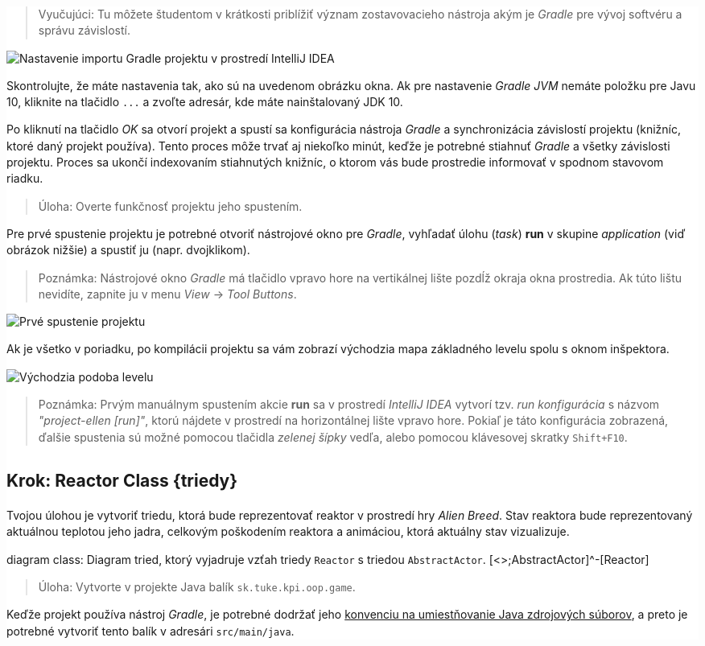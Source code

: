 > Vyučujúci:
> Tu môžete študentom v krátkosti priblížiť význam zostavovacieho nástroja akým je _Gradle_ pre vývoj softvéru a správu závislostí.

![Nastavenie importu Gradle projektu v prostredí _IntelliJ IDEA_](/images/idea_import_gradle_project.png)

Skontrolujte, že máte nastavenia tak, ako sú na uvedenom obrázku okna. Ak pre nastavenie _Gradle JVM_ nemáte položku pre Javu 10, kliknite na tlačidlo `...` a zvoľte adresár, kde máte nainštalovaný JDK 10.

Po kliknutí na tlačidlo _OK_ sa otvorí projekt a spustí sa konfigurácia nástroja _Gradle_ a synchronizácia závislostí projektu (knižníc, ktoré daný projekt používa). Tento proces môže trvať aj niekoľko minút, keďže je potrebné stiahnuť _Gradle_ a všetky závislosti projektu. Proces sa ukončí indexovaním stiahnutých knižníc, o ktorom vás bude prostredie informovať v spodnom stavovom riadku.


> Úloha:
> Overte funkčnosť projektu jeho spustením.

Pre prvé spustenie projektu je potrebné otvoriť nástrojové okno pre _Gradle_, vyhľadať úlohu (_task_) **run** v skupine _application_ (viď obrázok nižšie) a spustiť ju (napr. dvojklikom).

> Poznámka:
> Nástrojové okno _Gradle_ má tlačidlo vpravo hore na vertikálnej lište pozdĺž okraja okna prostredia. Ak túto lištu nevidíte, zapnite ju v menu _View_ → _Tool Buttons_.

![Prvé spustenie projektu](/images/idea_run_gradle_project.png)

Ak je všetko v poriadku, po kompilácii projektu sa vám zobrazí východzia mapa základného levelu spolu s oknom inšpektora.

![Východzia podoba levelu](/images/alienbreed.02-01.png)

> Poznámka:
> Prvým manuálnym spustením akcie **run** sa v prostredí _IntelliJ IDEA_ vytvorí tzv. _run konfigurácia_ s názvom _"project-ellen [run]"_, ktorú nájdete v prostredí na horizontálnej lište vpravo hore. Pokiaľ je táto konfigurácia zobrazená, ďalšie spustenia sú možné pomocou tlačidla _zelenej šípky_ vedľa, alebo pomocou klávesovej skratky `Shift+F10`.


## Krok: Reactor Class {triedy}

Tvojou úlohou je vytvoriť triedu, ktorá bude reprezentovať reaktor v prostredí hry _Alien Breed_. Stav reaktora bude reprezentovaný aktuálnou teplotou jeho jadra, celkovým poškodením reaktora a animáciou, ktorá aktuálny stav vizualizuje.

diagram class: Diagram tried, ktorý vyjadruje vzťah triedy `Reactor` s triedou `AbstractActor`.
    [<<abstract>>;AbstractActor]^-[Reactor]


> Úloha:
> Vytvorte v projekte Java balík `sk.tuke.kpi.oop.game`.

Keďže projekt používa nástroj _Gradle_, je potrebné dodržať jeho [konvenciu na umiestňovanie Java zdrojových súborov](https://docs.gradle.org/current/userguide/java_plugin.html#sec:java_project_layout), a preto je potrebné vytvoriť tento balík v adresári `src/main/java`.
